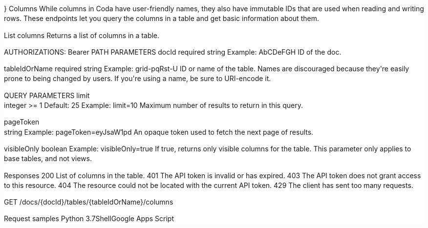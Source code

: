 }
Columns
While columns in Coda have user-friendly names, they also have immutable IDs that are used when reading and writing rows. These endpoints let you query the columns in a table and get basic information about them.

List columns
Returns a list of columns in a table.

AUTHORIZATIONS:
Bearer
PATH PARAMETERS
docId
required
string
Example: AbCDeFGH
ID of the doc.

tableIdOrName
required
string
Example: grid-pqRst-U
ID or name of the table. Names are discouraged because they're easily prone to being changed by users. If you're using a name, be sure to URI-encode it.

QUERY PARAMETERS
limit	
integer >= 1
Default: 25
Example: limit=10
Maximum number of results to return in this query.

pageToken	
string
Example: pageToken=eyJsaW1pd
An opaque token used to fetch the next page of results.

visibleOnly	
boolean
Example: visibleOnly=true
If true, returns only visible columns for the table. This parameter only applies to base tables, and not views.

Responses
200 List of columns in the table.
401 The API token is invalid or has expired.
403 The API token does not grant access to this resource.
404 The resource could not be located with the current API token.
429 The client has sent too many requests.

GET
/docs/{docId}/tables/{tableIdOrName}/columns

Request samples
Python 3.7ShellGoogle Apps Script
